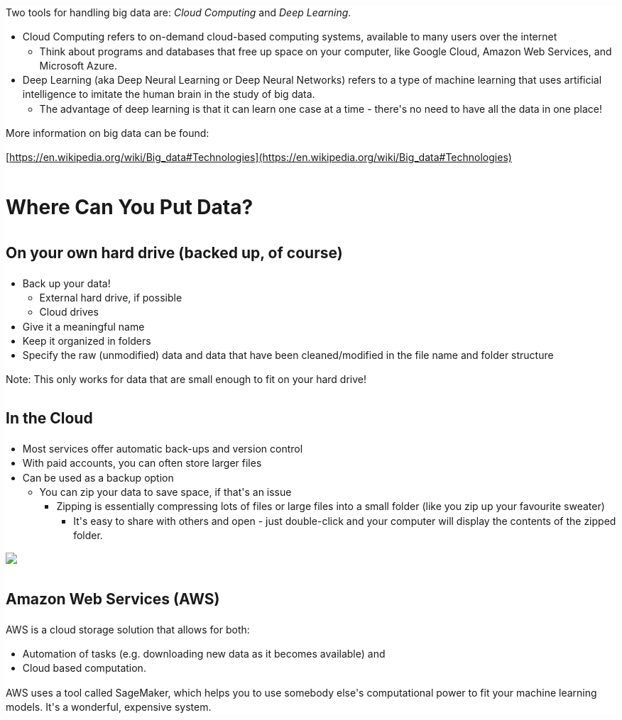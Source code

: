 Two tools for handling big data are: *Cloud Computing* and *Deep Learning*. 
- Cloud Computing refers to on-demand cloud-based computing systems, available to many users over the internet 
    - Think about programs and databases that free up space on your computer, like Google Cloud, Amazon Web Services, and Microsoft Azure.
- Deep Learning (aka Deep Neural Learning or Deep Neural Networks) refers to a type of machine learning that uses artificial intelligence to imitate the human brain in the study of big data. 
	- The advantage of deep learning is that it can learn one case at a time - there's no need to have all the data in one place!

More information on big data can be found:

[https://en.wikipedia.org/wiki/Big_data#Technologies](https://en.wikipedia.org/wiki/Big_data#Technologies)

# Where Can You Put Data?

## On your own hard drive (backed up, of course)

- Back up your data!
    - External hard drive, if possible
    - Cloud drives
- Give it a meaningful name
- Keep it organized in folders 
- Specify the raw (unmodified) data and data that have been cleaned/modified in the file name and folder structure

Note: This only works for data that are small enough to fit on your hard drive!

## In the Cloud

- Most services offer automatic back-ups and version control
- With paid accounts, you can often store larger files
- Can be used as a backup option
    - You can zip your data to save space, if that's an issue
        - Zipping is essentially compressing lots of files or large files into a small folder (like you zip up your favourite sweater)
            - It's easy to share with others and open - just double-click and your computer will display the contents of the zipped folder. 

<img src="figs/cloud.png" width=280>

## Amazon Web Services (AWS)

AWS is a cloud storage solution that allows for both:
- Automation of tasks (e.g. downloading new data as it becomes available) and 
- Cloud based computation.

AWS uses a tool called SageMaker, which helps you to use somebody else's computational power to fit your machine learning models. It's a wonderful, expensive system.

